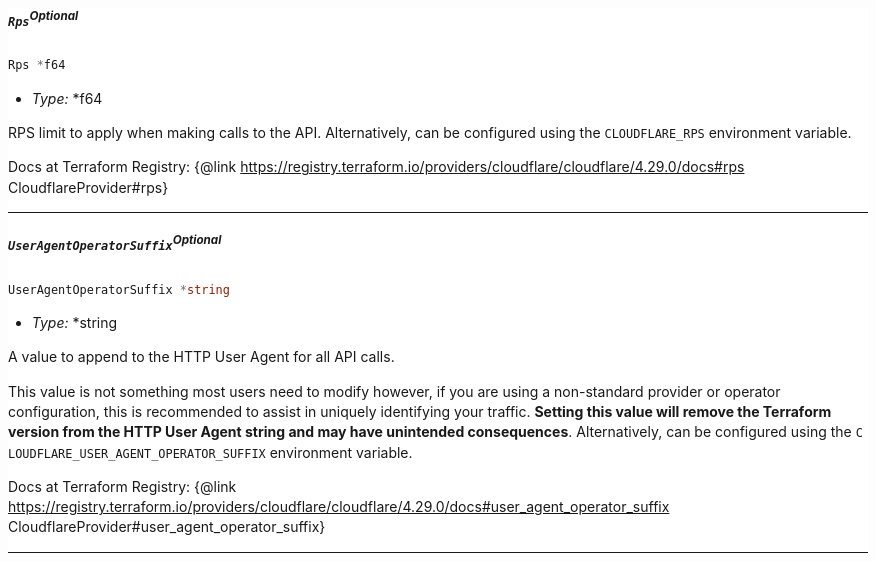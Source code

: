##### `Rps`<sup>Optional</sup> <a name="Rps" id="@cdktf/provider-cloudflare.provider.CloudflareProviderConfig.property.rps"></a>

```go
Rps *f64
```

- *Type:* *f64

RPS limit to apply when making calls to the API. Alternatively, can be configured using the `CLOUDFLARE_RPS` environment variable.

Docs at Terraform Registry: {@link https://registry.terraform.io/providers/cloudflare/cloudflare/4.29.0/docs#rps CloudflareProvider#rps}

---

##### `UserAgentOperatorSuffix`<sup>Optional</sup> <a name="UserAgentOperatorSuffix" id="@cdktf/provider-cloudflare.provider.CloudflareProviderConfig.property.userAgentOperatorSuffix"></a>

```go
UserAgentOperatorSuffix *string
```

- *Type:* *string

A value to append to the HTTP User Agent for all API calls.

This value is not something most users need to modify however, if you are using a non-standard provider or operator configuration, this is recommended to assist in uniquely identifying your traffic. **Setting this value will remove the Terraform version from the HTTP User Agent string and may have unintended consequences**. Alternatively, can be configured using the `CLOUDFLARE_USER_AGENT_OPERATOR_SUFFIX` environment variable.

Docs at Terraform Registry: {@link https://registry.terraform.io/providers/cloudflare/cloudflare/4.29.0/docs#user_agent_operator_suffix CloudflareProvider#user_agent_operator_suffix}

---



